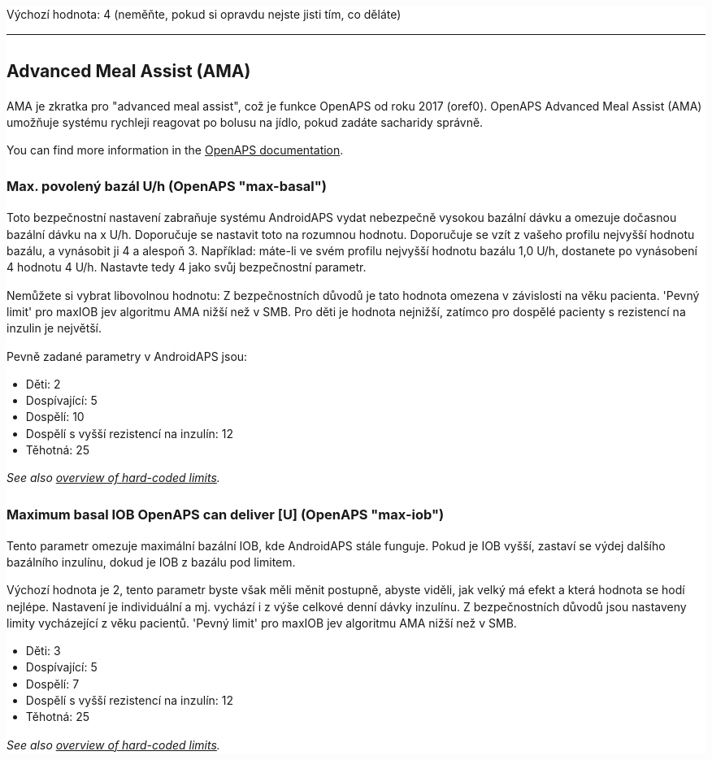 Výchozí hodnota: 4 (neměňte, pokud si opravdu nejste jisti tím, co děláte)

* * *

## Advanced Meal Assist (AMA)

AMA je zkratka pro "advanced meal assist", což je funkce OpenAPS od roku 2017 (oref0). OpenAPS Advanced Meal Assist (AMA) umožňuje systému rychleji reagovat po bolusu na jídlo, pokud zadáte sacharidy správně.

You can find more information in the [OpenAPS documentation](https://openaps.readthedocs.io/en/latest/docs/walkthrough/phase-4/advanced-features#advanced-meal-assist-or-ama).

### Max. povolený bazál U/h (OpenAPS "max-basal")

Toto bezpečnostní nastavení zabraňuje systému AndroidAPS vydat nebezpečně vysokou bazální dávku a omezuje dočasnou bazální dávku na x U/h. Doporučuje se nastavit toto na rozumnou hodnotu. Doporučuje se vzít z vašeho profilu nejvyšší hodnotu bazálu, a vynásobit ji 4 a alespoň 3. Například: máte-li ve svém profilu nejvyšší hodnotu bazálu 1,0 U/h, dostanete po vynásobení 4 hodnotu 4 U/h. Nastavte tedy 4 jako svůj bezpečnostní parametr.

Nemůžete si vybrat libovolnou hodnotu: Z bezpečnostních důvodů je tato hodnota omezena v závislosti na věku pacienta. 'Pevný limit' pro maxIOB jev algoritmu AMA nižší než v SMB. Pro děti je hodnota nejnižší, zatímco pro dospělé pacienty s rezistencí na inzulin je největší.

Pevně zadané parametry v AndroidAPS jsou:

* Děti: 2
* Dospívající: 5
* Dospělí: 10
* Dospělí s vyšší rezistencí na inzulín: 12
* Těhotná: 25

*See also [overview of hard-coded limits](../Usage/Open-APS-features#overview-of-hard-coded-limits).*

### Maximum basal IOB OpenAPS can deliver \[U\] (OpenAPS "max-iob")

Tento parametr omezuje maximální bazální IOB, kde AndroidAPS stále funguje. Pokud je IOB vyšší, zastaví se výdej dalšího bazálního inzulínu, dokud je IOB z bazálu pod limitem.

Výchozí hodnota je 2, tento parametr byste však měli měnit postupně, abyste viděli, jak velký má efekt a která hodnota se hodí nejlépe. Nastavení je individuální a mj. vychází i z výše celkové denní dávky inzulínu. Z bezpečnostních důvodů jsou nastaveny limity vycházející z věku pacientů. 'Pevný limit' pro maxIOB jev algoritmu AMA nižší než v SMB.

* Děti: 3
* Dospívající: 5
* Dospělí: 7
* Dospělí s vyšší rezistencí na inzulín: 12
* Těhotná: 25

*See also [overview of hard-coded limits](../Usage/Open-APS-features#overview-of-hard-coded-limits).*
